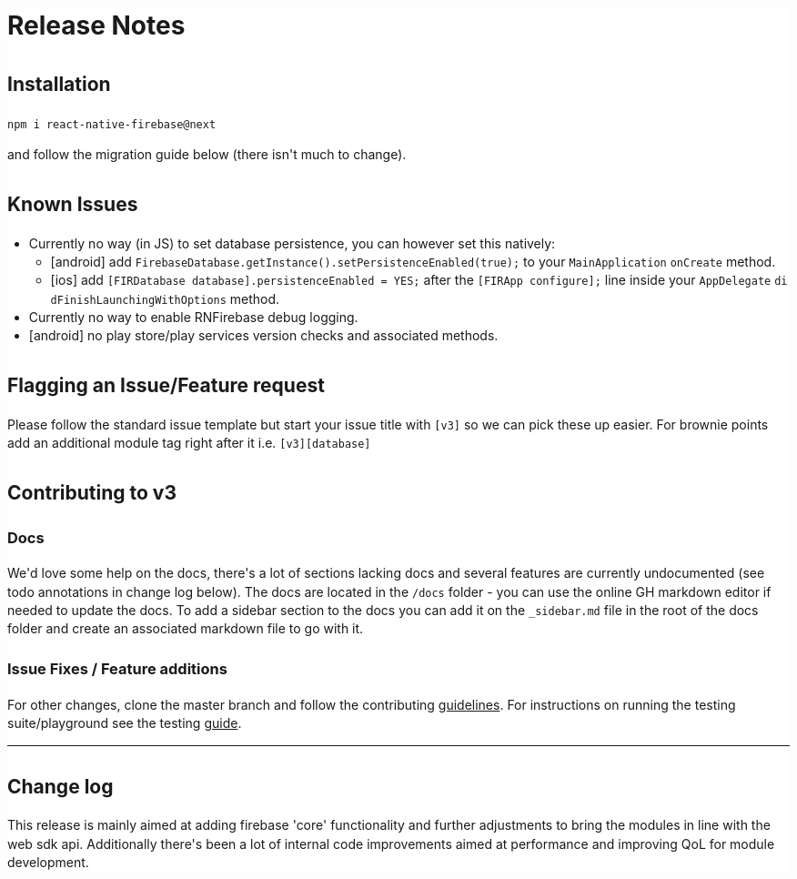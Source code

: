 # Release Notes

## Installation

```
npm i react-native-firebase@next
```

and follow the migration guide below (there isn't much to change).

## Known Issues

 - Currently no way (in JS) to set database persistence, you can however set this natively:
    - [android] add `FirebaseDatabase.getInstance().setPersistenceEnabled(true);` to your `MainApplication` `onCreate` method.
    - [ios] add `[FIRDatabase database].persistenceEnabled = YES;` after the `[FIRApp configure];` line  inside your `AppDelegate` `didFinishLaunchingWithOptions` method.
 - Currently no way to enable RNFirebase debug logging.
 - [android] no play store/play services version checks and associated methods.

## Flagging an Issue/Feature request

Please follow the standard issue template but start your issue title with `[v3]` so we can pick these up easier. For brownie points add an additional module tag right after it i.e. `[v3][database]`

## Contributing to v3

### Docs
We'd love some help on the docs, there's a lot of sections lacking docs and several features are 
currently undocumented (see todo annotations in change log below). The docs are located in the `/docs` folder - you can use the online GH markdown editor if needed to update the docs. To add a sidebar section to the docs you can add it on the `_sidebar.md` file in the root of the docs folder and create an associated markdown file to go with it.

### Issue Fixes / Feature additions

For other changes, clone the master branch and follow the contributing [guidelines](https://invertase.io/react-native-firebase/#/contributing/guidelines). For instructions on running the testing suite/playground see the testing [guide](https://invertase.io/react-native-firebase/#/contributing/testing).

---

## Change log

This release is mainly aimed at adding firebase 'core' functionality and further adjustments to bring the modules in line with the web sdk api. Additionally there's been a lot of internal code improvements aimed at performance and improving QoL for module development.
